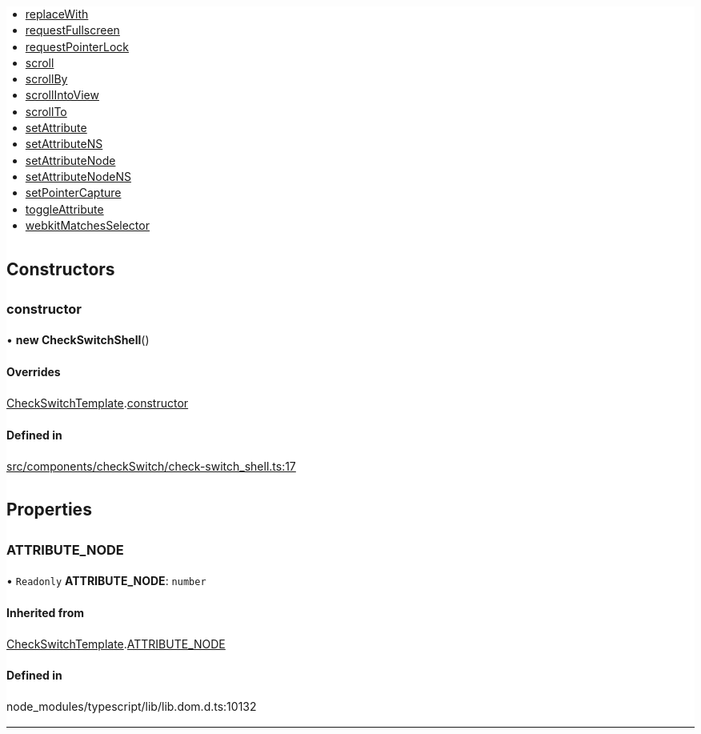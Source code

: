 - [replaceWith](components_checkSwitch_check_switch_shell.CheckSwitchShell.md#replacewith)
- [requestFullscreen](components_checkSwitch_check_switch_shell.CheckSwitchShell.md#requestfullscreen)
- [requestPointerLock](components_checkSwitch_check_switch_shell.CheckSwitchShell.md#requestpointerlock)
- [scroll](components_checkSwitch_check_switch_shell.CheckSwitchShell.md#scroll)
- [scrollBy](components_checkSwitch_check_switch_shell.CheckSwitchShell.md#scrollby)
- [scrollIntoView](components_checkSwitch_check_switch_shell.CheckSwitchShell.md#scrollintoview)
- [scrollTo](components_checkSwitch_check_switch_shell.CheckSwitchShell.md#scrollto)
- [setAttribute](components_checkSwitch_check_switch_shell.CheckSwitchShell.md#setattribute)
- [setAttributeNS](components_checkSwitch_check_switch_shell.CheckSwitchShell.md#setattributens)
- [setAttributeNode](components_checkSwitch_check_switch_shell.CheckSwitchShell.md#setattributenode)
- [setAttributeNodeNS](components_checkSwitch_check_switch_shell.CheckSwitchShell.md#setattributenodens)
- [setPointerCapture](components_checkSwitch_check_switch_shell.CheckSwitchShell.md#setpointercapture)
- [toggleAttribute](components_checkSwitch_check_switch_shell.CheckSwitchShell.md#toggleattribute)
- [webkitMatchesSelector](components_checkSwitch_check_switch_shell.CheckSwitchShell.md#webkitmatchesselector)

## Constructors

### constructor

• **new CheckSwitchShell**()

#### Overrides

[CheckSwitchTemplate](components_checkSwitch_check_switch_template.CheckSwitchTemplate.md).[constructor](components_checkSwitch_check_switch_template.CheckSwitchTemplate.md#constructor)

#### Defined in

[src/components/checkSwitch/check-switch_shell.ts:17](https://github.com/Gordon2735/grmj_profile/blob/1239e9c/src/components/checkSwitch/check-switch_shell.ts#L17)

## Properties

### ATTRIBUTE\_NODE

• `Readonly` **ATTRIBUTE\_NODE**: `number`

#### Inherited from

[CheckSwitchTemplate](components_checkSwitch_check_switch_template.CheckSwitchTemplate.md).[ATTRIBUTE_NODE](components_checkSwitch_check_switch_template.CheckSwitchTemplate.md#attribute_node)

#### Defined in

node_modules/typescript/lib/lib.dom.d.ts:10132

___
